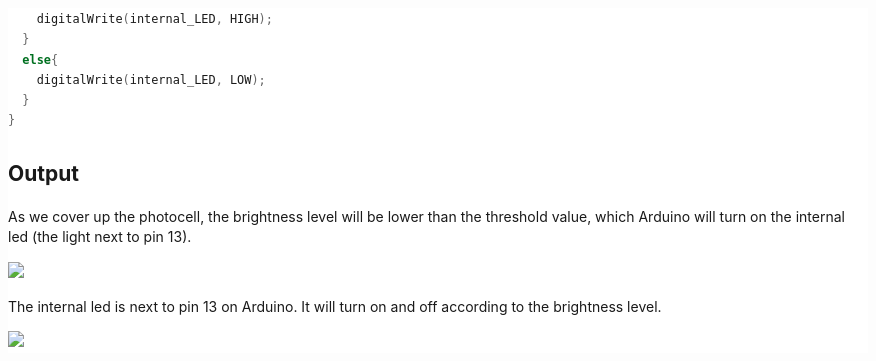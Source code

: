 ```c
    digitalWrite(internal_LED, HIGH);
  }
  else{
    digitalWrite(internal_LED, LOW);
  }
}
```

## Output
As we cover up the photocell, the brightness level will be lower than the threshold value, which Arduino will turn on the internal led (the light next to pin 13). 

![](/img/docs/product_guide/1748_14.png)

The internal led is next to pin 13 on Arduino. It will turn on and off according to the brightness level.

![](/img/docs/product_guide/1748_02.gif)